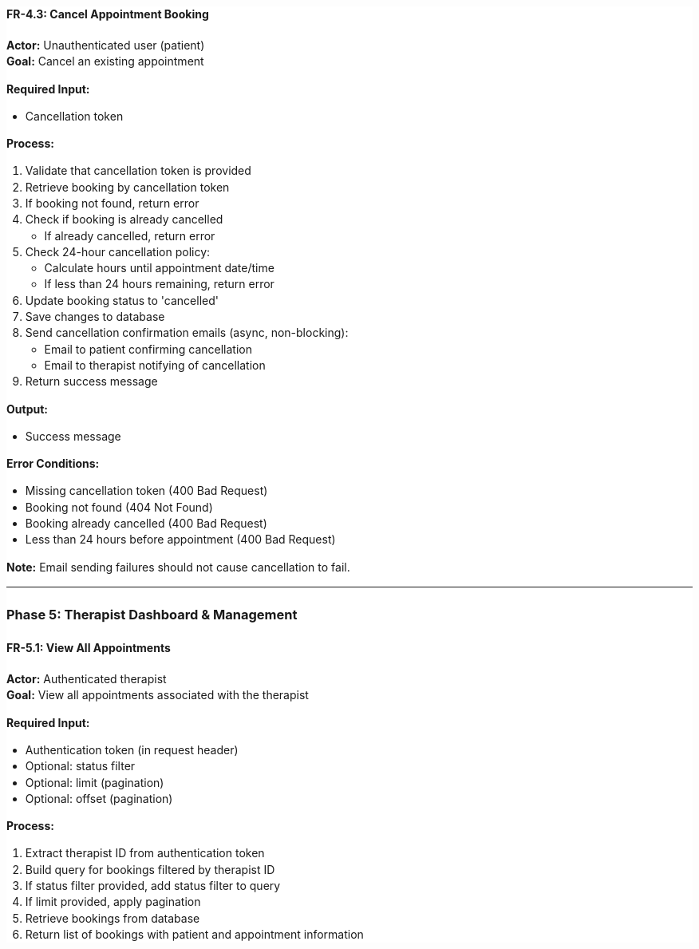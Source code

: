 
#### FR-4.3: Cancel Appointment Booking
**Actor:** Unauthenticated user (patient)  
**Goal:** Cancel an existing appointment

**Required Input:**
- Cancellation token

**Process:**
1. Validate that cancellation token is provided
2. Retrieve booking by cancellation token
3. If booking not found, return error
4. Check if booking is already cancelled
   - If already cancelled, return error
5. Check 24-hour cancellation policy:
   - Calculate hours until appointment date/time
   - If less than 24 hours remaining, return error
6. Update booking status to 'cancelled'
7. Save changes to database
8. Send cancellation confirmation emails (async, non-blocking):
   - Email to patient confirming cancellation
   - Email to therapist notifying of cancellation
9. Return success message

**Output:**
- Success message

**Error Conditions:**
- Missing cancellation token (400 Bad Request)
- Booking not found (404 Not Found)
- Booking already cancelled (400 Bad Request)
- Less than 24 hours before appointment (400 Bad Request)

**Note:** Email sending failures should not cause cancellation to fail.

---

### Phase 5: Therapist Dashboard & Management

#### FR-5.1: View All Appointments
**Actor:** Authenticated therapist  
**Goal:** View all appointments associated with the therapist

**Required Input:**
- Authentication token (in request header)
- Optional: status filter
- Optional: limit (pagination)
- Optional: offset (pagination)

**Process:**
1. Extract therapist ID from authentication token
2. Build query for bookings filtered by therapist ID
3. If status filter provided, add status filter to query
4. If limit provided, apply pagination
5. Retrieve bookings from database
6. Return list of bookings with patient and appointment information
